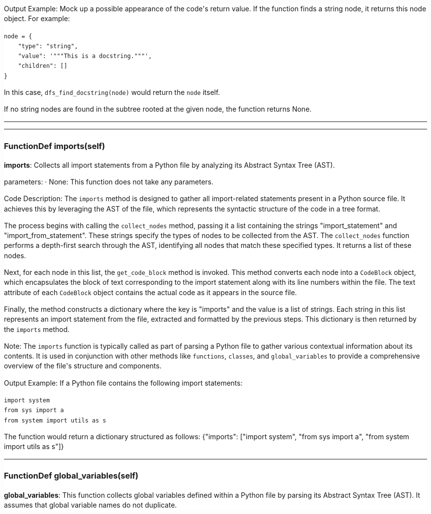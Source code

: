 Output Example: Mock up a possible appearance of the code's return value.
If the function finds a string node, it returns this node object. For example:
```
node = {
    "type": "string",
    "value": '"""This is a docstring."""',
    "children": []
}
```
In this case, `dfs_find_docstring(node)` would return the `node` itself.

If no string nodes are found in the subtree rooted at the given node, the function returns None.
***
***
### FunctionDef imports(self)
**imports**: Collects all import statements from a Python file by analyzing its Abstract Syntax Tree (AST).

parameters:
· None: This function does not take any parameters.

Code Description: The `imports` method is designed to gather all import-related statements present in a Python source file. It achieves this by leveraging the AST of the file, which represents the syntactic structure of the code in a tree format. 

The process begins with calling the `collect_nodes` method, passing it a list containing the strings "import_statement" and "import_from_statement". These strings specify the types of nodes to be collected from the AST. The `collect_nodes` function performs a depth-first search through the AST, identifying all nodes that match these specified types. It returns a list of these nodes.

Next, for each node in this list, the `get_code_block` method is invoked. This method converts each node into a `CodeBlock` object, which encapsulates the block of text corresponding to the import statement along with its line numbers within the file. The text attribute of each `CodeBlock` object contains the actual code as it appears in the source file.

Finally, the method constructs a dictionary where the key is "imports" and the value is a list of strings. Each string in this list represents an import statement from the file, extracted and formatted by the previous steps. This dictionary is then returned by the `imports` method.

Note: The `imports` function is typically called as part of parsing a Python file to gather various contextual information about its contents. It is used in conjunction with other methods like `functions`, `classes`, and `global_variables` to provide a comprehensive overview of the file's structure and components.

Output Example: If a Python file contains the following import statements:
```
import system
from sys import a
from system import utils as s
```

The function would return a dictionary structured as follows:
{"imports": ["import system", "from sys import a", "from system import utils as s"]}
***
### FunctionDef global_variables(self)
**global_variables**: This function collects global variables defined within a Python file by parsing its Abstract Syntax Tree (AST). It assumes that global variable names do not duplicate.
